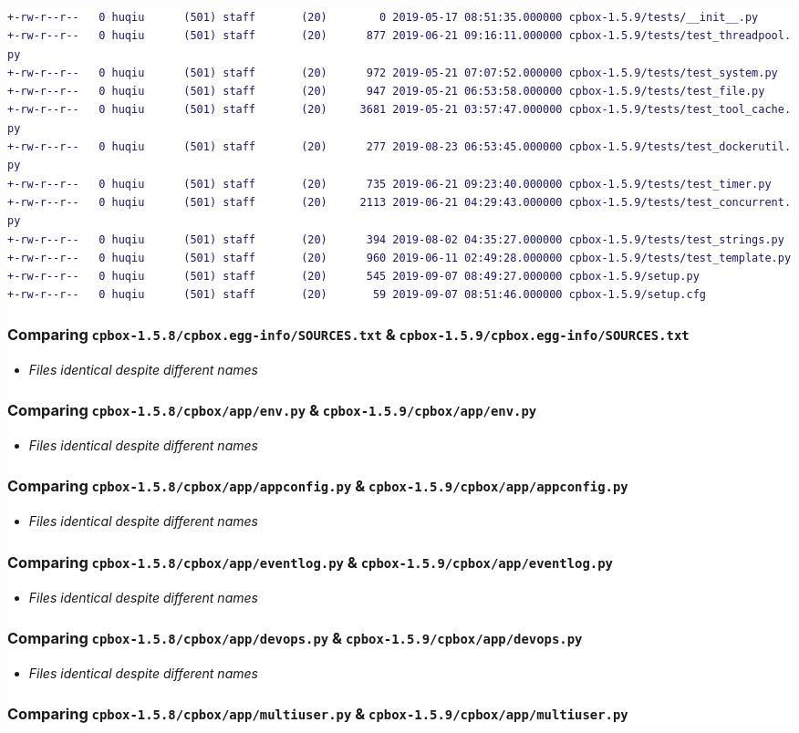 ```diff
+-rw-r--r--   0 huqiu      (501) staff       (20)        0 2019-05-17 08:51:35.000000 cpbox-1.5.9/tests/__init__.py
+-rw-r--r--   0 huqiu      (501) staff       (20)      877 2019-06-21 09:16:11.000000 cpbox-1.5.9/tests/test_threadpool.py
+-rw-r--r--   0 huqiu      (501) staff       (20)      972 2019-05-21 07:07:52.000000 cpbox-1.5.9/tests/test_system.py
+-rw-r--r--   0 huqiu      (501) staff       (20)      947 2019-05-21 06:53:58.000000 cpbox-1.5.9/tests/test_file.py
+-rw-r--r--   0 huqiu      (501) staff       (20)     3681 2019-05-21 03:57:47.000000 cpbox-1.5.9/tests/test_tool_cache.py
+-rw-r--r--   0 huqiu      (501) staff       (20)      277 2019-08-23 06:53:45.000000 cpbox-1.5.9/tests/test_dockerutil.py
+-rw-r--r--   0 huqiu      (501) staff       (20)      735 2019-06-21 09:23:40.000000 cpbox-1.5.9/tests/test_timer.py
+-rw-r--r--   0 huqiu      (501) staff       (20)     2113 2019-06-21 04:29:43.000000 cpbox-1.5.9/tests/test_concurrent.py
+-rw-r--r--   0 huqiu      (501) staff       (20)      394 2019-08-02 04:35:27.000000 cpbox-1.5.9/tests/test_strings.py
+-rw-r--r--   0 huqiu      (501) staff       (20)      960 2019-06-11 02:49:28.000000 cpbox-1.5.9/tests/test_template.py
+-rw-r--r--   0 huqiu      (501) staff       (20)      545 2019-09-07 08:49:27.000000 cpbox-1.5.9/setup.py
+-rw-r--r--   0 huqiu      (501) staff       (20)       59 2019-09-07 08:51:46.000000 cpbox-1.5.9/setup.cfg
```

### Comparing `cpbox-1.5.8/cpbox.egg-info/SOURCES.txt` & `cpbox-1.5.9/cpbox.egg-info/SOURCES.txt`

 * *Files identical despite different names*

### Comparing `cpbox-1.5.8/cpbox/app/env.py` & `cpbox-1.5.9/cpbox/app/env.py`

 * *Files identical despite different names*

### Comparing `cpbox-1.5.8/cpbox/app/appconfig.py` & `cpbox-1.5.9/cpbox/app/appconfig.py`

 * *Files identical despite different names*

### Comparing `cpbox-1.5.8/cpbox/app/eventlog.py` & `cpbox-1.5.9/cpbox/app/eventlog.py`

 * *Files identical despite different names*

### Comparing `cpbox-1.5.8/cpbox/app/devops.py` & `cpbox-1.5.9/cpbox/app/devops.py`

 * *Files identical despite different names*

### Comparing `cpbox-1.5.8/cpbox/app/multiuser.py` & `cpbox-1.5.9/cpbox/app/multiuser.py`
